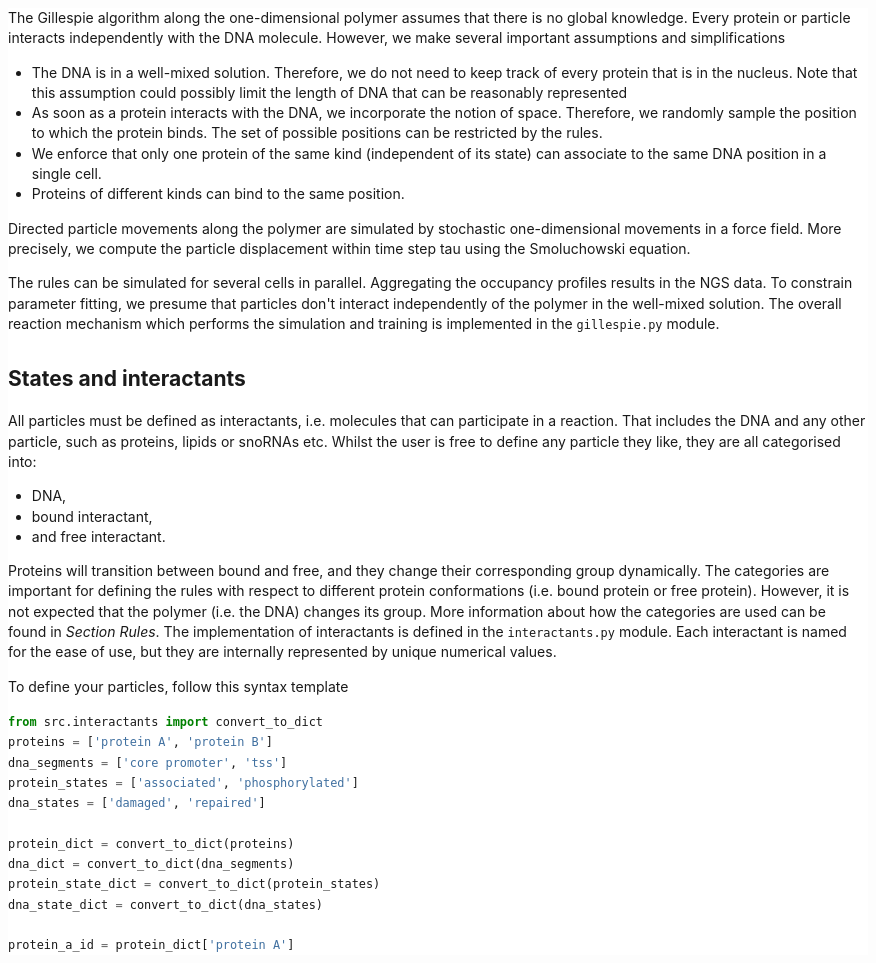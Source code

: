The Gillespie algorithm along the one-dimensional polymer assumes that there is no global knowledge. Every protein or particle interacts 
independently with the DNA molecule. However, we make several important assumptions and simplifications

- The DNA is in a well-mixed solution. Therefore, we do not need to keep track of every protein that is in the nucleus. Note that this assumption could possibly limit the length of DNA that can be reasonably represented
- As soon as a protein interacts with the DNA, we incorporate the notion of space. Therefore, we randomly sample the position to which the protein binds. The set of possible positions can be restricted by the rules.
- We enforce that only one protein of the same kind (independent of its state) can associate to the same DNA position in a single cell.
- Proteins of different kinds can bind to the same position.

Directed particle movements along the polymer are simulated by stochastic one-dimensional movements in a force field. 
More precisely, we compute the particle displacement within time step tau using the Smoluchowski equation.

The rules can be simulated for several cells in parallel. Aggregating the occupancy profiles results in the NGS data. To
constrain parameter fitting, we presume that particles don't interact independently of the polymer in the well-mixed solution.
The overall reaction mechanism which performs the simulation and training is implemented in the `gillespie.py` module.

## States and interactants
All particles must be defined as interactants, i.e. molecules that can participate in a reaction. That includes
the DNA and any other particle, such as proteins, lipids or snoRNAs etc. Whilst the user is free to define any particle
they like, they are all categorised into: 
- DNA,
- bound interactant, 
- and free interactant. 

Proteins will transition between bound and free, and they change their corresponding group dynamically. The categories
are important for defining the rules with respect to different protein conformations (i.e. bound protein or free protein).
However, it is not expected that the polymer (i.e. the DNA) changes its group. More information about how the categories are
used can be found in *Section Rules*. The implementation of interactants is defined in the `interactants.py` module.
Each interactant is named for the ease of use, but they are internally represented by unique numerical values.

To define your particles, follow this syntax template

```python
from src.interactants import convert_to_dict
proteins = ['protein A', 'protein B']
dna_segments = ['core promoter', 'tss']
protein_states = ['associated', 'phosphorylated']
dna_states = ['damaged', 'repaired']

protein_dict = convert_to_dict(proteins)
dna_dict = convert_to_dict(dna_segments)
protein_state_dict = convert_to_dict(protein_states)
dna_state_dict = convert_to_dict(dna_states)

protein_a_id = protein_dict['protein A']
```
